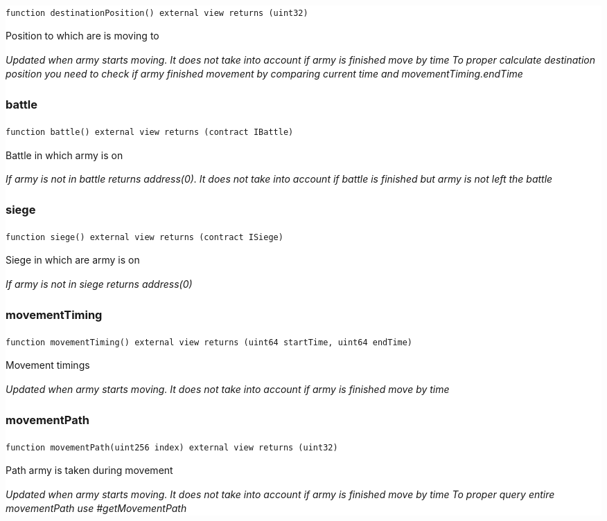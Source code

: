 ```solidity
function destinationPosition() external view returns (uint32)
```

Position to which are is moving to

_Updated when army starts moving. It does not take into account if army is finished move by time
To proper calculate destination position you need to check if army finished movement by comparing current time and movementTiming.endTime_




### battle

```solidity
function battle() external view returns (contract IBattle)
```

Battle in which army is on

_If army is not in battle returns address(0). It does not take into account if battle is finished but army is not left the battle_




### siege

```solidity
function siege() external view returns (contract ISiege)
```

Siege in which are army is on

_If army is not in siege returns address(0)_




### movementTiming

```solidity
function movementTiming() external view returns (uint64 startTime, uint64 endTime)
```

Movement timings

_Updated when army starts moving. It does not take into account if army is finished move by time_




### movementPath

```solidity
function movementPath(uint256 index) external view returns (uint32)
```

Path army is taken during movement

_Updated when army starts moving. It does not take into account if army is finished move by time
To proper query entire movementPath use #getMovementPath_
